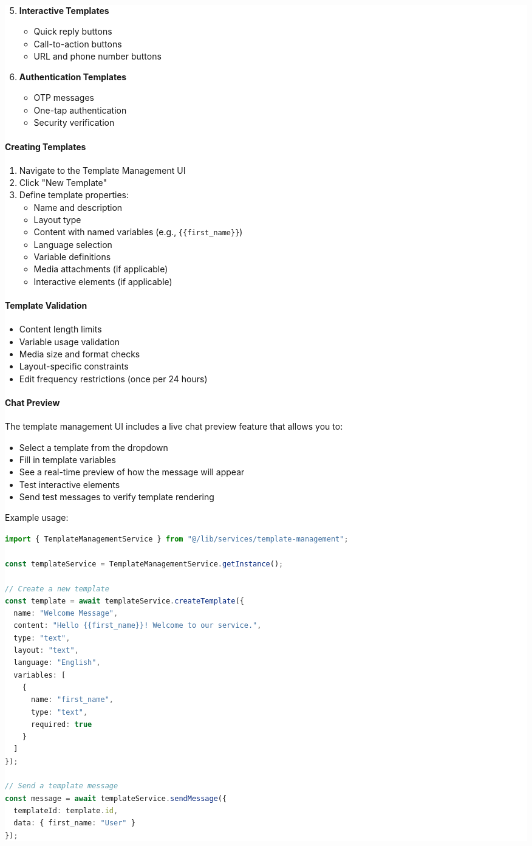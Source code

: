 5. **Interactive Templates**
   - Quick reply buttons
   - Call-to-action buttons
   - URL and phone number buttons

6. **Authentication Templates**
   - OTP messages
   - One-tap authentication
   - Security verification

#### Creating Templates
1. Navigate to the Template Management UI
2. Click "New Template"
3. Define template properties:
   - Name and description
   - Layout type
   - Content with named variables (e.g., `{{first_name}}`)
   - Language selection
   - Variable definitions
   - Media attachments (if applicable)
   - Interactive elements (if applicable)

#### Template Validation
- Content length limits
- Variable usage validation
- Media size and format checks
- Layout-specific constraints
- Edit frequency restrictions (once per 24 hours)

#### Chat Preview
The template management UI includes a live chat preview feature that allows you to:
- Select a template from the dropdown
- Fill in template variables
- See a real-time preview of how the message will appear
- Test interactive elements
- Send test messages to verify template rendering

Example usage:
```typescript
import { TemplateManagementService } from "@/lib/services/template-management";

const templateService = TemplateManagementService.getInstance();

// Create a new template
const template = await templateService.createTemplate({
  name: "Welcome Message",
  content: "Hello {{first_name}}! Welcome to our service.",
  type: "text",
  layout: "text",
  language: "English",
  variables: [
    {
      name: "first_name",
      type: "text",
      required: true
    }
  ]
});

// Send a template message
const message = await templateService.sendMessage({
  templateId: template.id,
  data: { first_name: "User" }
});
```